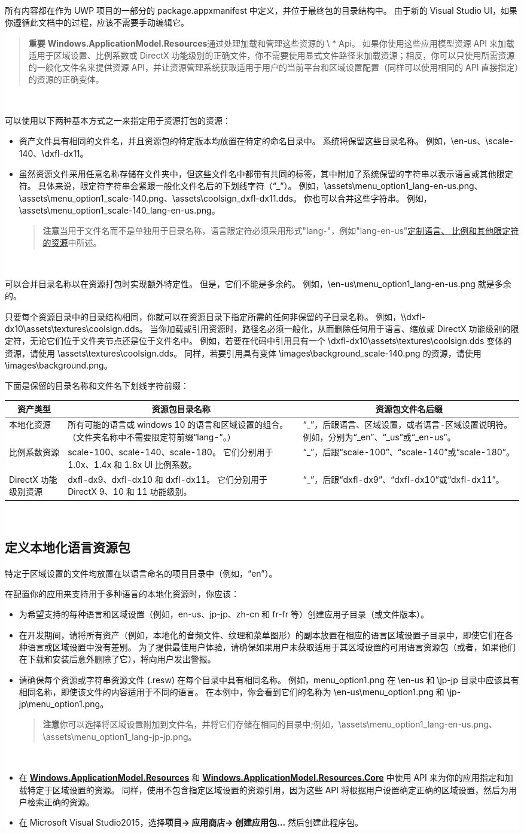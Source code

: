 所有内容都在作为 UWP 项目的一部分的 package.appxmanifest 中定义，并位于最终包的目录结构中。 由于新的 Visual Studio UI，如果你遵循此文档中的过程，应该不需要手动编辑它。

> **重要** **Windows.ApplicationModel.Resources**通过处理加载和管理这些资源的 \ * Api。 如果你使用这些应用模型资源 API 来加载适用于区域设置、比例系数或 DirectX 功能级别的正确文件，你不需要使用显式文件路径来加载资源；相反，你可以只使用所需资源的一般化文件名来提供资源 API，并让资源管理系统获取适用于用户的当前平台和区域设置配置（同样可以使用相同的 API 直接指定）的资源的正确变体。

 

可以使用以下两种基本方式之一来指定用于资源打包的资源：

-   资产文件具有相同的文件名，并且资源包的特定版本均放置在特定的命名目录中。 系统将保留这些目录名称。 例如，\\en-us、\\scale-140、\\dxfl-dx11。
-   虽然资源文件采用任意名称存储在文件夹中，但这些文件名中都带有共同的标签，其中附加了系统保留的字符串以表示语言或其他限定符。 具体来说，限定符字符串会紧跟一般化文件名后的下划线字符（“\_”）。 例如，\\assets\\menu\_option1\_lang-en-us.png、\\assets\\menu\_option1\_scale-140.png、\\assets\\coolsign\_dxfl-dx11.dds。 你也可以合并这些字符串。 例如，\\assets\\menu\_option1\_scale-140\_lang-en-us.png。
    > **注意**当用于文件名而不是单独用于目录名称，语言限定符必须采用形式"lang-<tag>"，例如"lang-en-us"[定制语言、 比例和其他限定符的资源](../app-resources/tailor-resources-lang-scale-contrast.md)中所述。

     

可以合并目录名称以在资源打包时实现额外特定性。 但是，它们不能是多余的。 例如，\\en-us\\menu\_option1\_lang-en-us.png 就是多余的。

只要每个资源目录中的目录结构相同，你就可以在资源目录下指定所需的任何非保留的子目录名称。 例如，\\\dxfl-dx10\\assets\\textures\\coolsign.dds。 当你加载或引用资源时，路径名必须一般化，从而删除任何用于语言、缩放或 DirectX 功能级别的限定符，无论它们位于文件夹节点还是位于文件名中。 例如，若要在代码中引用具有一个 \\dxfl-dx10\\assets\\textures\\coolsign.dds 变体的资源，请使用 \\assets\\textures\\coolsign.dds。 同样，若要引用具有变体 \\images\\background\_scale-140.png 的资源，请使用 \\images\\background.png。

下面是保留的目录名称和文件名下划线字符前缀：

| 资产类型                   | 资源包目录名称                                                                                                                  | 资源包文件名后缀                                                                                                    |
|------------------------------|-----------------------------------------------------------------------------------------------------------------------------------------------|----------------------------------------------------------------------------------------------------------------------------------|
| 本地化资源             | 所有可能的语言或 windows 10 的语言和区域设置的组合。 （文件夹名称中不需要限定符前缀“lang-”。） | “\_”，后跟语言、区域设置，或者语言-区域设置说明符。 例如，分别为“\_en”、“\_us”或“\_en-us”。 |
| 比例系数资源        | scale-100、scale-140、scale-180。 它们分别用于 1.0x、1.4x 和 1.8x UI 比例系数。                                     | “\_”，后跟“scale-100”、“scale-140”或“scale-180”。                                                                    |
| DirectX 功能级别资源 | dxfl-dx9、dxfl-dx10 和 dxfl-dx11。 它们分别用于 DirectX 9、10 和 11 功能级别。                                     | “\_”，后跟“dxfl-dx9”、“dxfl-dx10”或“dxfl-dx11”。                                                                     |

 

## <a name="defining-localized-language-resource-packs"></a>定义本地化语言资源包


特定于区域设置的文件均放置在以语言命名的项目目录中（例如，“en”）。

在配置你的应用来支持用于多种语言的本地化资源时，你应该：

-   为希望支持的每种语言和区域设置（例如，en-us、jp-jp、zh-cn 和 fr-fr 等）创建应用子目录（或文件版本）。
-   在开发期间，请将所有资产（例如，本地化的音频文件、纹理和菜单图形）的副本放置在相应的语言区域设置子目录中，即使它们在各种语言或区域设置中没有差别。 为了提供最佳用户体验，请确保如果用户未获取适用于其区域设置的可用语言资源包（或者，如果他们在下载和安装后意外删除了它），将向用户发出警报。
-   请确保每个资源或字符串资源文件 (.resw) 在每个目录中具有相同名称。 例如，menu\_option1.png 在 \\en-us 和 \\jp-jp 目录中应该具有相同名称，即使该文件的内容适用于不同的语言。 在本例中，你会看到它们的名称为 \\en-us\\menu\_option1.png 和 \\jp-jp\\menu\_option1.png。
    > **注意**你可以选择将区域设置附加到文件名，并将它们存储在相同的目录中;例如，\\assets\\menu\_option1\_lang-en-us.png、 \\assets\\menu\_option1\_lang-jp-jp.png。

     

-   在 [**Windows.ApplicationModel.Resources**](https://msdn.microsoft.com/library/windows/apps/br206022) 和 [**Windows.ApplicationModel.Resources.Core**](https://msdn.microsoft.com/library/windows/apps/br225039) 中使用 API 来为你的应用指定和加载特定于区域设置的资源。 同样，使用不包含指定区域设置的资源引用，因为这些 API 将根据用户设置确定正确的区域设置，然后为用户检索正确的资源。
-   在 Microsoft Visual Studio2015，选择**项目-> 应用商店-> 创建应用包...** 然后创建此程序包。
